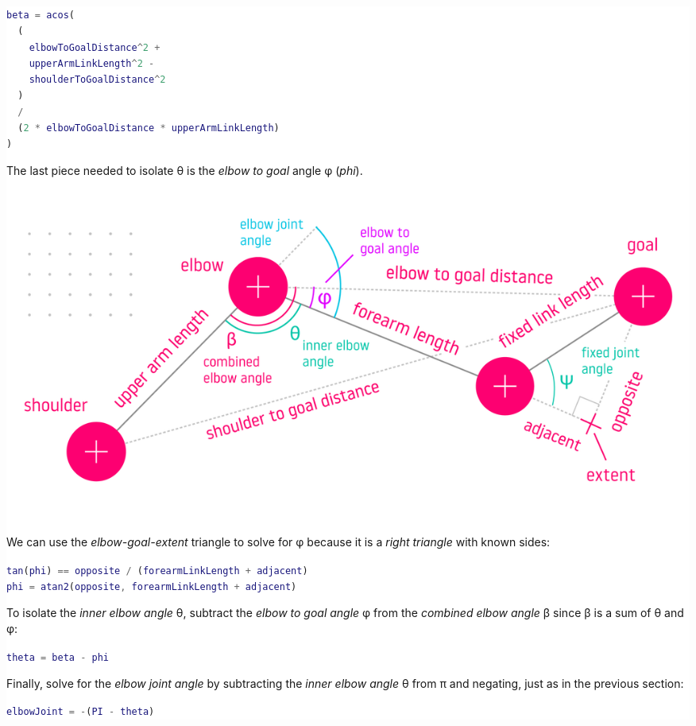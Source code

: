 ```matlab
beta = acos(
  (
    elbowToGoalDistance^2 +
    upperArmLinkLength^2 -
    shoulderToGoalDistance^2
  )
  /
  (2 * elbowToGoalDistance * upperArmLinkLength)
)
```

The last piece needed to isolate θ is the *elbow to goal* angle φ (*phi*).

![law of cosines](./images/inverse-kinematics-fixed-joint.png)

We can use the *elbow-goal-extent* triangle to solve for φ because it is a *right triangle* with known sides:

```matlab
tan(phi) == opposite / (forearmLinkLength + adjacent)
phi = atan2(opposite, forearmLinkLength + adjacent)
```

To isolate the *inner elbow angle* θ, subtract the *elbow to goal angle* φ from the *combined elbow angle* β since β is a sum of θ and φ:

```matlab
theta = beta - phi
```

Finally, solve for the *elbow joint angle* by subtracting the *inner elbow angle* θ from π and negating, just as in the previous section:

```matlab
elbowJoint = -(PI - theta)
```

